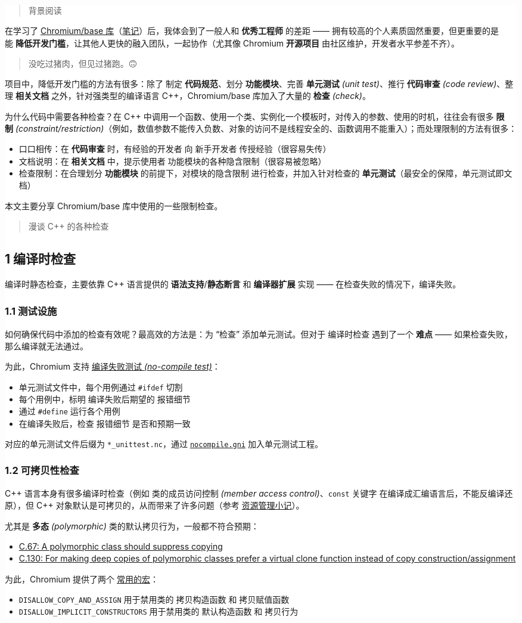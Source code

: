 > 背景阅读

在学习了 [Chromium/base 库](https://github.com/chromium/chromium/tree/master/base)（[笔记](http://md.aclickall.com/Chromium-Base-Notes.md)）后，我体会到了一般人和 **优秀工程师** 的差距 —— 拥有较高的个人素质固然重要，但更重要的是能 **降低开发门槛**，让其他人更快的融入团队，一起协作（尤其像 Chromium **开源项目** 由社区维护，开发者水平参差不齐）。

> 没吃过猪肉，但见过猪跑。🙃

项目中，降低开发门槛的方法有很多：除了 制定 **代码规范**、划分 **功能模块**、完善 **单元测试** _(unit test)_、推行 **代码审查** _(code review)_、整理 **相关文档** 之外，针对强类型的编译语言 C++，Chromium/base 库加入了大量的 **检查** _(check)_。

为什么代码中需要各种检查？在 C++ 中调用一个函数、使用一个类、实例化一个模板时，对传入的参数、使用的时机，往往会有很多 **限制** _(constraint/restriction)_（例如，数值参数不能传入负数、对象的访问不是线程安全的、函数调用不能重入）；而处理限制的方法有很多：

- 口口相传：在 **代码审查** 时，有经验的开发者 向 新手开发者 传授经验（很容易失传）
- 文档说明：在 **相关文档** 中，提示使用者 功能模块的各种隐含限制（很容易被忽略）
- 检查限制：在合理划分 **功能模块** 的前提下，对模块的隐含限制 进行检查，并加入针对检查的 **单元测试**（最安全的保障，单元测试即文档）

本文主要分享 Chromium/base 库中使用的一些限制检查。

> 漫谈 C++ 的各种检查

## **1 编译时检查**

编译时静态检查，主要依靠 C++ 语言提供的 **语法支持**/**静态断言** 和 **编译器扩展** 实现 —— 在检查失败的情况下，编译失败。

### **1.1 测试设施**

如何确保代码中添加的检查有效呢？最高效的方法是：为 “检查” 添加单元测试。但对于 编译时检查 遇到了一个 **难点** —— 如果检查失败，那么编译就无法通过。

为此，Chromium 支持 [编译失败测试 _(no-compile test)_](https://dev.chromium.org/developers/testing/no-compile-tests)：

- 单元测试文件中，每个用例通过 `#ifdef` 切割
- 每个用例中，标明 编译失败后期望的 报错细节
- 通过 `#define` 运行各个用例
- 在编译失败后，检查 报错细节 是否和预期一致

对应的单元测试文件后缀为 `*_unittest.nc`，通过 [`nocompile.gni`](https://github.com/chromium/chromium/blob/master/build/nocompile.gni) 加入单元测试工程。

### **1.2 可拷贝性检查**

C++ 语言本身有很多编译时检查（例如 类的成员访问控制 _(member access control)_、`const` 关键字 在编译成汇编语言后，不能反编译还原），但 C++ 对象默认是可拷贝的，从而带来了许多问题（参考 [资源管理小记](http://md.aclickall.com/2018/Resource-Management.md#%E8%B5%84%E6%BA%90%E5%92%8C%E5%AF%B9%E8%B1%A1%E7%9A%84%E6%98%A0%E5%B0%84%E5%85%B3%E7%B3%BB)）。

尤其是 **多态** _(polymorphic)_ 类的默认拷贝行为，一般都不符合预期：

- [C.67: A polymorphic class should suppress copying](https://isocpp.github.io/CppCoreGuidelines/CppCoreGuidelines#Rc-copy-virtual)
- [C.130: For making deep copies of polymorphic classes prefer a virtual clone function instead of copy construction/assignment](https://isocpp.github.io/CppCoreGuidelines/CppCoreGuidelines#Rh-copy)

为此，Chromium 提供了两个 [常用的宏](https://github.com/chromium/chromium/blob/master/base/macros.h)：

- `DISALLOW_COPY_AND_ASSIGN` 用于禁用类的 拷贝构造函数 和 拷贝赋值函数
- `DISALLOW_IMPLICIT_CONSTRUCTORS` 用于禁用类的 默认构造函数 和 拷贝行为
